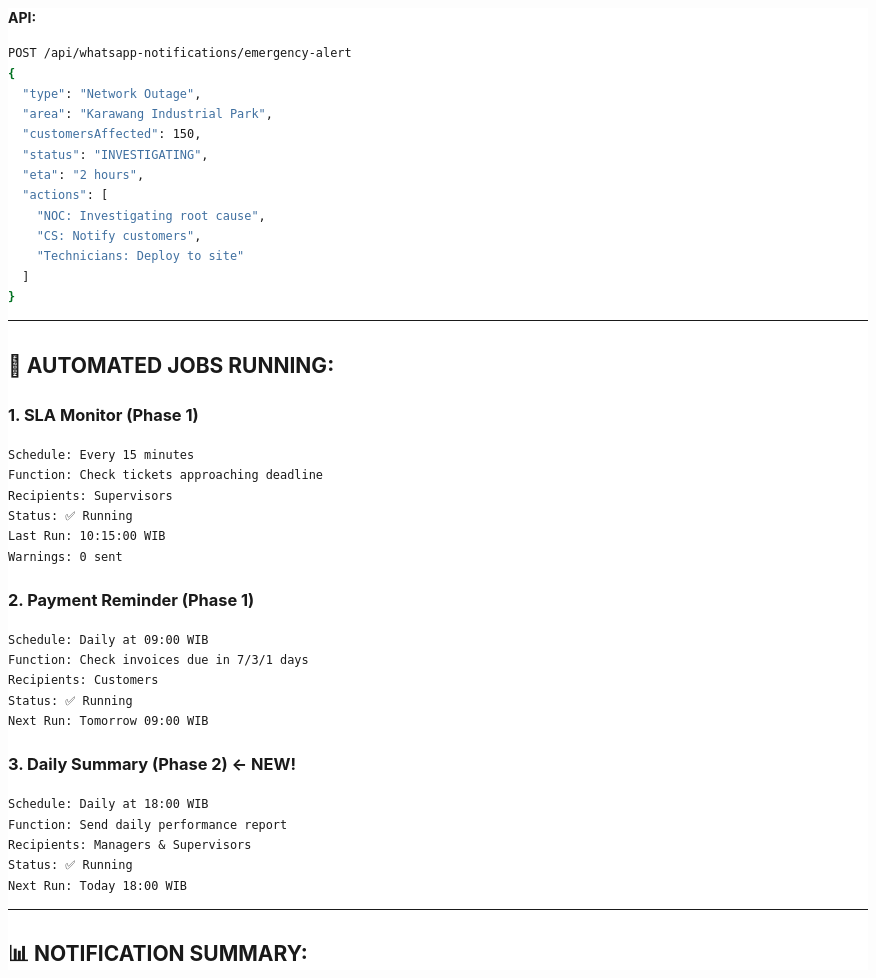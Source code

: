 **API:**
```bash
POST /api/whatsapp-notifications/emergency-alert
{
  "type": "Network Outage",
  "area": "Karawang Industrial Park",
  "customersAffected": 150,
  "status": "INVESTIGATING",
  "eta": "2 hours",
  "actions": [
    "NOC: Investigating root cause",
    "CS: Notify customers",
    "Technicians: Deploy to site"
  ]
}
```

---

## 🤖 **AUTOMATED JOBS RUNNING:**

### **1. SLA Monitor** (Phase 1)
```
Schedule: Every 15 minutes
Function: Check tickets approaching deadline
Recipients: Supervisors
Status: ✅ Running
Last Run: 10:15:00 WIB
Warnings: 0 sent
```

### **2. Payment Reminder** (Phase 1)
```
Schedule: Daily at 09:00 WIB
Function: Check invoices due in 7/3/1 days
Recipients: Customers
Status: ✅ Running
Next Run: Tomorrow 09:00 WIB
```

### **3. Daily Summary** (Phase 2) ← NEW!
```
Schedule: Daily at 18:00 WIB
Function: Send daily performance report
Recipients: Managers & Supervisors
Status: ✅ Running
Next Run: Today 18:00 WIB
```

---

## 📊 **NOTIFICATION SUMMARY:**
